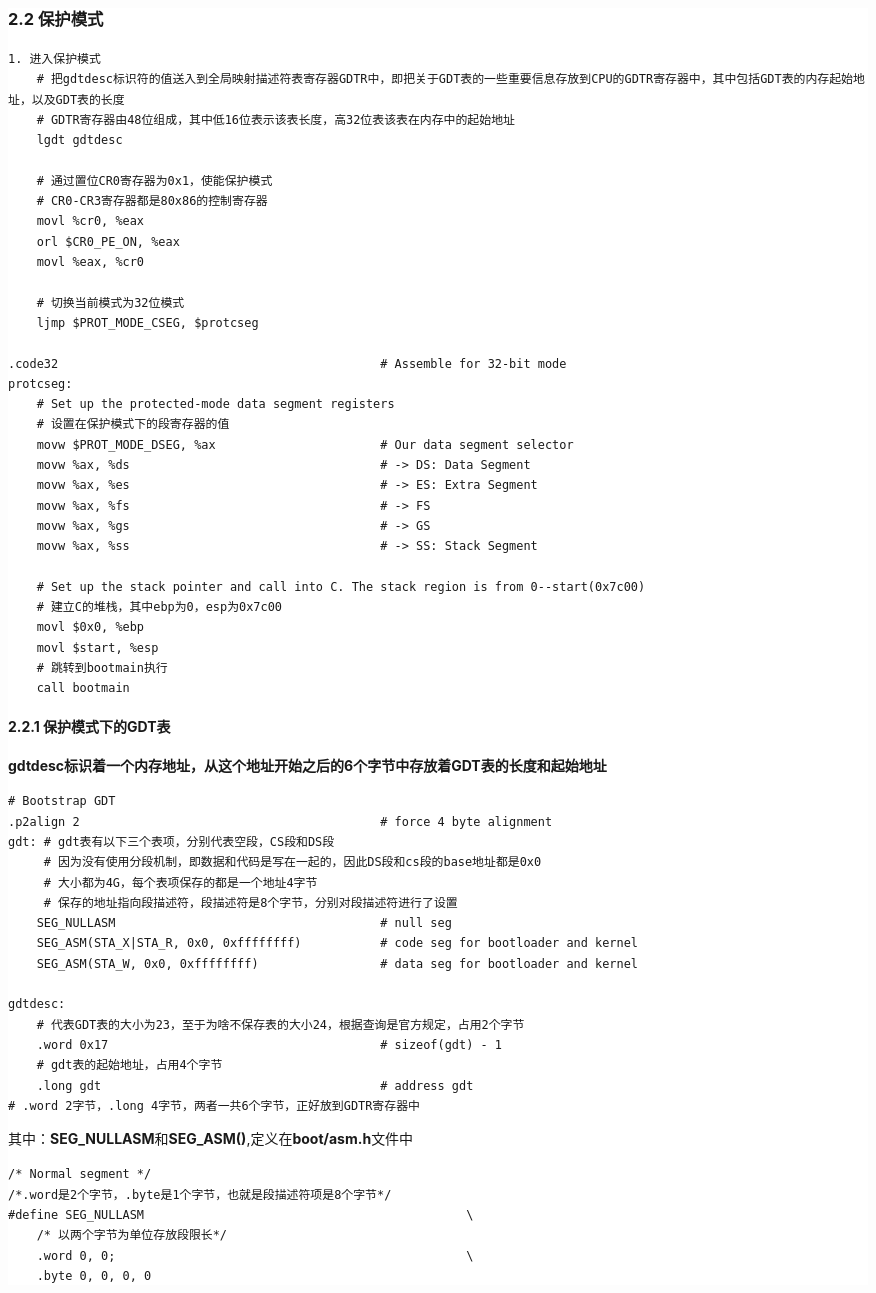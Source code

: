 ### 2.2 保护模式
```
1. 进入保护模式
    # 把gdtdesc标识符的值送入到全局映射描述符表寄存器GDTR中，即把关于GDT表的一些重要信息存放到CPU的GDTR寄存器中，其中包括GDT表的内存起始地址，以及GDT表的长度
    # GDTR寄存器由48位组成，其中低16位表示该表长度，高32位表该表在内存中的起始地址
    lgdt gdtdesc

    # 通过置位CR0寄存器为0x1，使能保护模式
    # CR0-CR3寄存器都是80x86的控制寄存器
    movl %cr0, %eax
    orl $CR0_PE_ON, %eax
    movl %eax, %cr0

    # 切换当前模式为32位模式
    ljmp $PROT_MODE_CSEG, $protcseg

.code32                                             # Assemble for 32-bit mode
protcseg:
    # Set up the protected-mode data segment registers
    # 设置在保护模式下的段寄存器的值
    movw $PROT_MODE_DSEG, %ax                       # Our data segment selector
    movw %ax, %ds                                   # -> DS: Data Segment
    movw %ax, %es                                   # -> ES: Extra Segment
    movw %ax, %fs                                   # -> FS
    movw %ax, %gs                                   # -> GS
    movw %ax, %ss                                   # -> SS: Stack Segment

    # Set up the stack pointer and call into C. The stack region is from 0--start(0x7c00)
    # 建立C的堆栈，其中ebp为0，esp为0x7c00
    movl $0x0, %ebp
    movl $start, %esp
    # 跳转到bootmain执行
    call bootmain
``` 

#### 2.2.1 保护模式下的GDT表
**gdtdesc标识着一个内存地址，从这个地址开始之后的6个字节中存放着GDT表的长度和起始地址**
```
# Bootstrap GDT
.p2align 2                                          # force 4 byte alignment
gdt: # gdt表有以下三个表项，分别代表空段，CS段和DS段
     # 因为没有使用分段机制，即数据和代码是写在一起的，因此DS段和cs段的base地址都是0x0
     # 大小都为4G，每个表项保存的都是一个地址4字节
     # 保存的地址指向段描述符，段描述符是8个字节，分别对段描述符进行了设置
    SEG_NULLASM                                     # null seg
    SEG_ASM(STA_X|STA_R, 0x0, 0xffffffff)           # code seg for bootloader and kernel
    SEG_ASM(STA_W, 0x0, 0xffffffff)                 # data seg for bootloader and kernel

gdtdesc:
    # 代表GDT表的大小为23，至于为啥不保存表的大小24，根据查询是官方规定，占用2个字节
    .word 0x17                                      # sizeof(gdt) - 1
    # gdt表的起始地址，占用4个字节
    .long gdt                                       # address gdt
# .word 2字节，.long 4字节，两者一共6个字节，正好放到GDTR寄存器中
```
其中：**SEG_NULLASM**和**SEG_ASM()**,定义在**boot/asm.h**文件中
```
/* Normal segment */
/*.word是2个字节，.byte是1个字节，也就是段描述符项是8个字节*/
#define SEG_NULLASM                                             \
    /* 以两个字节为单位存放段限长*/
    .word 0, 0;                                                 \
    .byte 0, 0, 0, 0

```